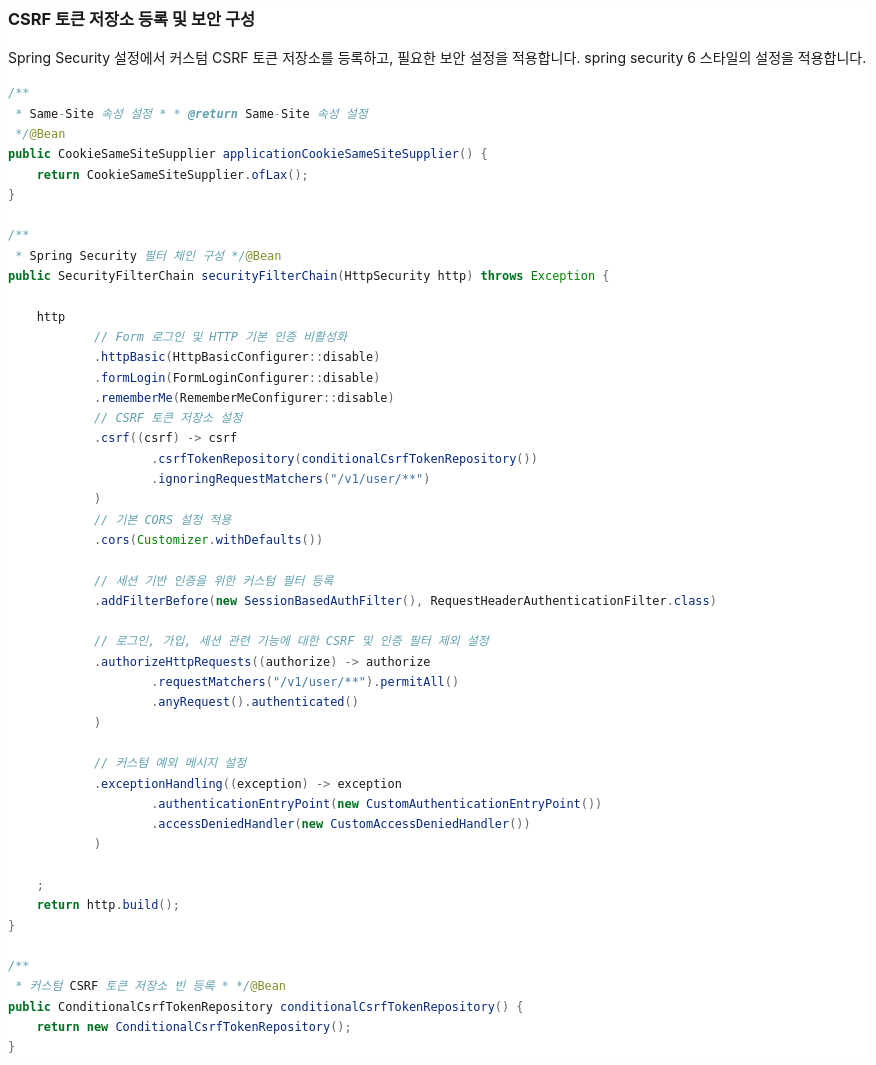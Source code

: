 ### CSRF 토큰 저장소 등록 및 보안 구성

Spring Security 설정에서 커스텀 CSRF 토큰 저장소를 등록하고, 필요한 보안 설정을 적용합니다.
spring security 6 스타일의 설정을 적용합니다.

```java
/**  
 * Same-Site 속성 설정 * * @return Same-Site 속성 설정  
 */@Bean  
public CookieSameSiteSupplier applicationCookieSameSiteSupplier() {  
    return CookieSameSiteSupplier.ofLax();  
}  
  
/**  
 * Spring Security 필터 체인 구성 */@Bean  
public SecurityFilterChain securityFilterChain(HttpSecurity http) throws Exception {  
  
    http  
            // Form 로그인 및 HTTP 기본 인증 비활성화  
            .httpBasic(HttpBasicConfigurer::disable)  
            .formLogin(FormLoginConfigurer::disable)  
            .rememberMe(RememberMeConfigurer::disable)  
            // CSRF 토큰 저장소 설정  
            .csrf((csrf) -> csrf  
                    .csrfTokenRepository(conditionalCsrfTokenRepository())  
                    .ignoringRequestMatchers("/v1/user/**")  
            )  
            // 기본 CORS 설정 적용  
            .cors(Customizer.withDefaults())  
  
            // 세션 기반 인증을 위한 커스텀 필터 등록  
            .addFilterBefore(new SessionBasedAuthFilter(), RequestHeaderAuthenticationFilter.class)  
  
            // 로그인, 가입, 세션 관련 기능에 대한 CSRF 및 인증 필터 제외 설정  
            .authorizeHttpRequests((authorize) -> authorize  
                    .requestMatchers("/v1/user/**").permitAll()  
                    .anyRequest().authenticated()  
            )  
  
            // 커스텀 예외 메시지 설정  
            .exceptionHandling((exception) -> exception  
                    .authenticationEntryPoint(new CustomAuthenticationEntryPoint())  
                    .accessDeniedHandler(new CustomAccessDeniedHandler())  
            )  
  
    ;  
    return http.build();  
}  
  
/**  
 * 커스텀 CSRF 토큰 저장소 빈 등록 * */@Bean  
public ConditionalCsrfTokenRepository conditionalCsrfTokenRepository() {  
    return new ConditionalCsrfTokenRepository();  
}
```
